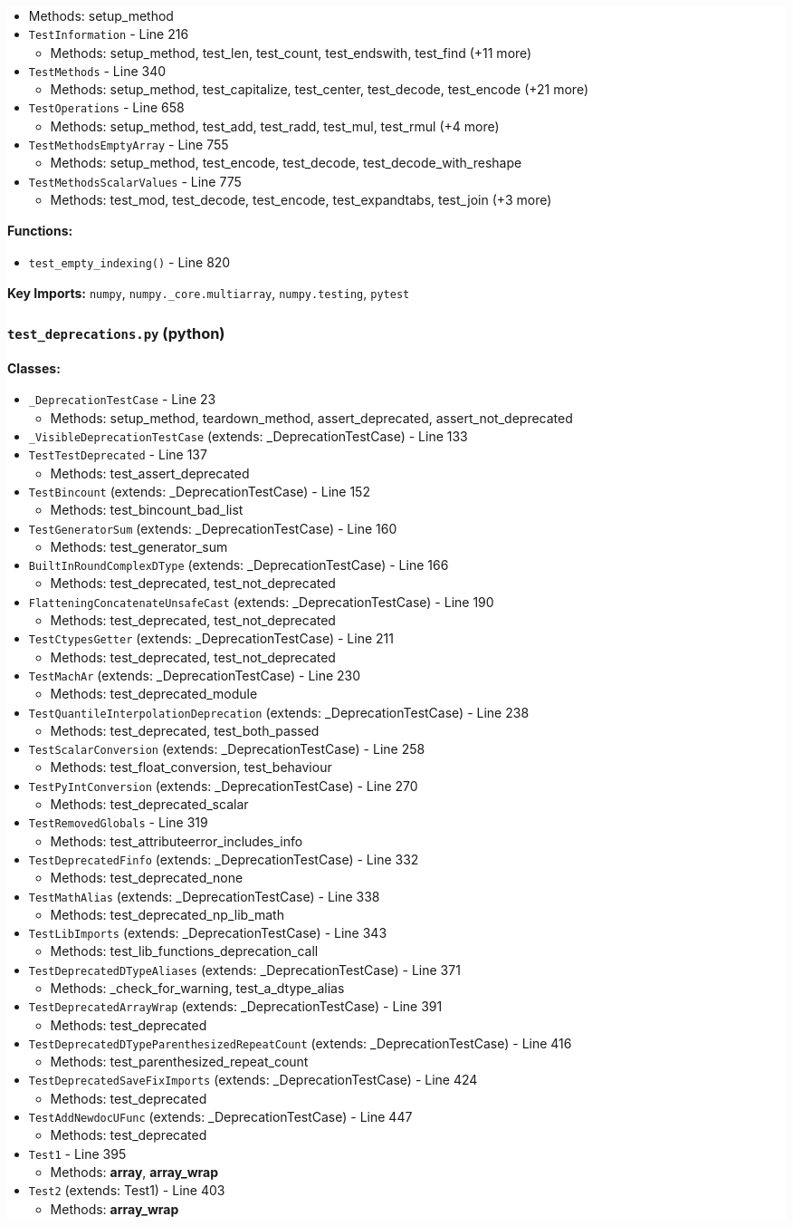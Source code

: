   - Methods: setup_method
- `TestInformation` - Line 216
  - Methods: setup_method, test_len, test_count, test_endswith, test_find (+11 more)
- `TestMethods` - Line 340
  - Methods: setup_method, test_capitalize, test_center, test_decode, test_encode (+21 more)
- `TestOperations` - Line 658
  - Methods: setup_method, test_add, test_radd, test_mul, test_rmul (+4 more)
- `TestMethodsEmptyArray` - Line 755
  - Methods: setup_method, test_encode, test_decode, test_decode_with_reshape
- `TestMethodsScalarValues` - Line 775
  - Methods: test_mod, test_decode, test_encode, test_expandtabs, test_join (+3 more)

**Functions:**
- `test_empty_indexing()` - Line 820

**Key Imports:** `numpy`, `numpy._core.multiarray`, `numpy.testing`, `pytest`

### `test_deprecations.py` (python)

**Classes:**
- `_DeprecationTestCase` - Line 23
  - Methods: setup_method, teardown_method, assert_deprecated, assert_not_deprecated
- `_VisibleDeprecationTestCase` (extends: _DeprecationTestCase) - Line 133
- `TestTestDeprecated` - Line 137
  - Methods: test_assert_deprecated
- `TestBincount` (extends: _DeprecationTestCase) - Line 152
  - Methods: test_bincount_bad_list
- `TestGeneratorSum` (extends: _DeprecationTestCase) - Line 160
  - Methods: test_generator_sum
- `BuiltInRoundComplexDType` (extends: _DeprecationTestCase) - Line 166
  - Methods: test_deprecated, test_not_deprecated
- `FlatteningConcatenateUnsafeCast` (extends: _DeprecationTestCase) - Line 190
  - Methods: test_deprecated, test_not_deprecated
- `TestCtypesGetter` (extends: _DeprecationTestCase) - Line 211
  - Methods: test_deprecated, test_not_deprecated
- `TestMachAr` (extends: _DeprecationTestCase) - Line 230
  - Methods: test_deprecated_module
- `TestQuantileInterpolationDeprecation` (extends: _DeprecationTestCase) - Line 238
  - Methods: test_deprecated, test_both_passed
- `TestScalarConversion` (extends: _DeprecationTestCase) - Line 258
  - Methods: test_float_conversion, test_behaviour
- `TestPyIntConversion` (extends: _DeprecationTestCase) - Line 270
  - Methods: test_deprecated_scalar
- `TestRemovedGlobals` - Line 319
  - Methods: test_attributeerror_includes_info
- `TestDeprecatedFinfo` (extends: _DeprecationTestCase) - Line 332
  - Methods: test_deprecated_none
- `TestMathAlias` (extends: _DeprecationTestCase) - Line 338
  - Methods: test_deprecated_np_lib_math
- `TestLibImports` (extends: _DeprecationTestCase) - Line 343
  - Methods: test_lib_functions_deprecation_call
- `TestDeprecatedDTypeAliases` (extends: _DeprecationTestCase) - Line 371
  - Methods: _check_for_warning, test_a_dtype_alias
- `TestDeprecatedArrayWrap` (extends: _DeprecationTestCase) - Line 391
  - Methods: test_deprecated
- `TestDeprecatedDTypeParenthesizedRepeatCount` (extends: _DeprecationTestCase) - Line 416
  - Methods: test_parenthesized_repeat_count
- `TestDeprecatedSaveFixImports` (extends: _DeprecationTestCase) - Line 424
  - Methods: test_deprecated
- `TestAddNewdocUFunc` (extends: _DeprecationTestCase) - Line 447
  - Methods: test_deprecated
- `Test1` - Line 395
  - Methods: __array__, __array_wrap__
- `Test2` (extends: Test1) - Line 403
  - Methods: __array_wrap__